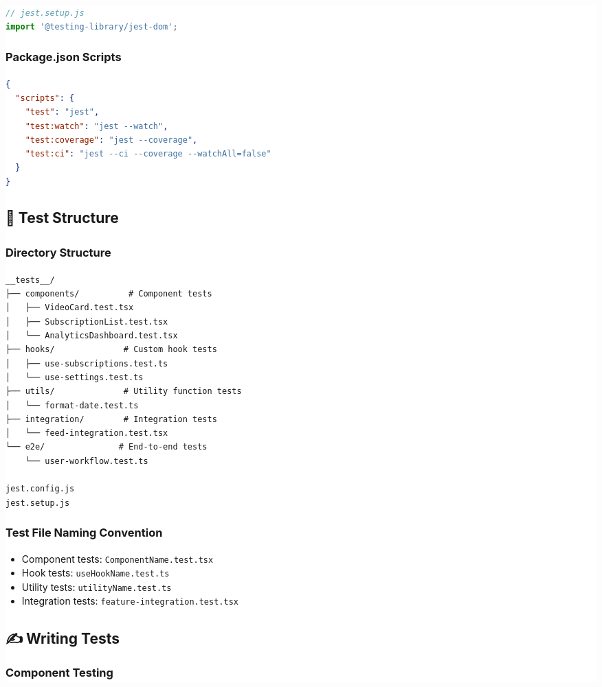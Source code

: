 ```javascript
// jest.setup.js
import '@testing-library/jest-dom';
```

### Package.json Scripts

```json
{
  "scripts": {
    "test": "jest",
    "test:watch": "jest --watch",
    "test:coverage": "jest --coverage",
    "test:ci": "jest --ci --coverage --watchAll=false"
  }
}
```

## 📁 Test Structure

### Directory Structure

```
__tests__/
├── components/          # Component tests
│   ├── VideoCard.test.tsx
│   ├── SubscriptionList.test.tsx
│   └── AnalyticsDashboard.test.tsx
├── hooks/              # Custom hook tests
│   ├── use-subscriptions.test.ts
│   └── use-settings.test.ts
├── utils/              # Utility function tests
│   └── format-date.test.ts
├── integration/        # Integration tests
│   └── feed-integration.test.tsx
└── e2e/               # End-to-end tests
    └── user-workflow.test.ts

jest.config.js
jest.setup.js
```

### Test File Naming Convention

- Component tests: `ComponentName.test.tsx`
- Hook tests: `useHookName.test.ts`
- Utility tests: `utilityName.test.ts`
- Integration tests: `feature-integration.test.tsx`

## ✍️ Writing Tests

### Component Testing

